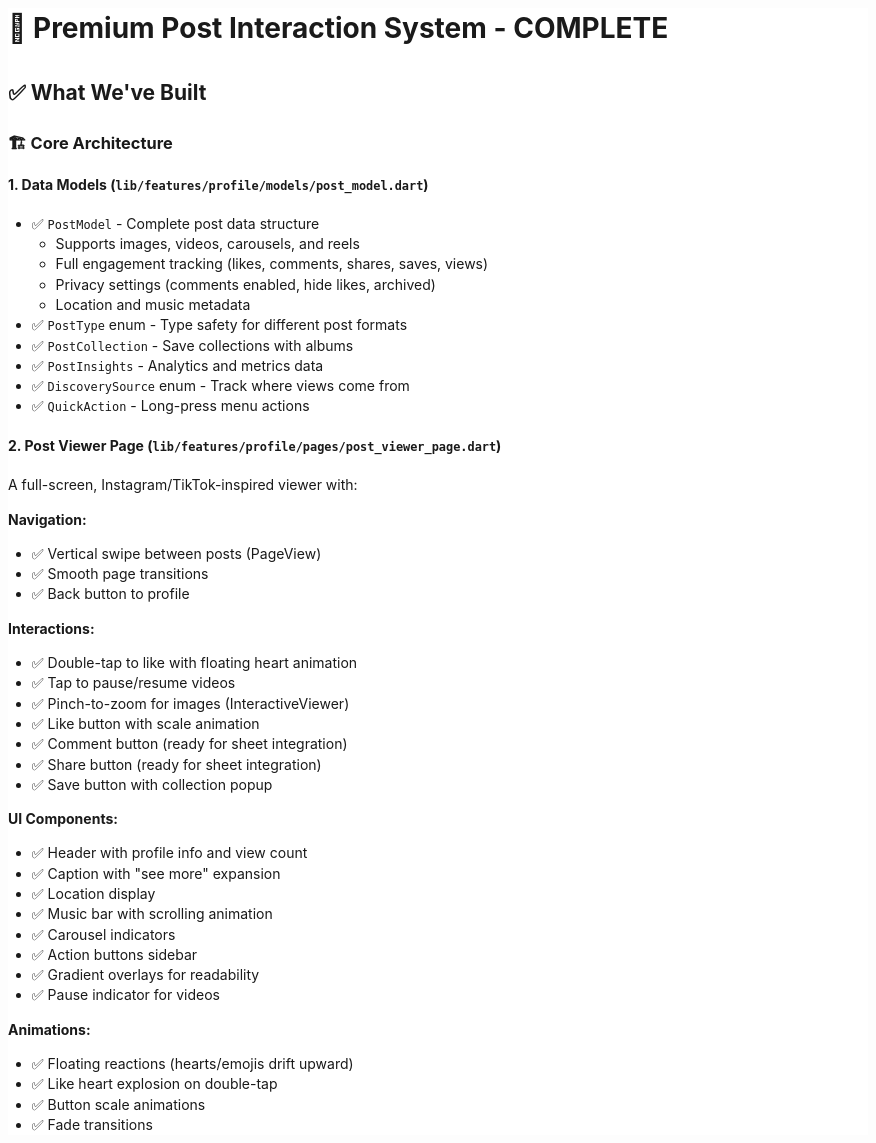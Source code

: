 # 🎉 Premium Post Interaction System - COMPLETE

## ✅ What We've Built

### 🏗️ Core Architecture

#### 1. **Data Models** (`lib/features/profile/models/post_model.dart`)
- ✅ `PostModel` - Complete post data structure
  - Supports images, videos, carousels, and reels
  - Full engagement tracking (likes, comments, shares, saves, views)
  - Privacy settings (comments enabled, hide likes, archived)
  - Location and music metadata
- ✅ `PostType` enum - Type safety for different post formats
- ✅ `PostCollection` - Save collections with albums
- ✅ `PostInsights` - Analytics and metrics data
- ✅ `DiscoverySource` enum - Track where views come from
- ✅ `QuickAction` - Long-press menu actions

#### 2. **Post Viewer Page** (`lib/features/profile/pages/post_viewer_page.dart`)
A full-screen, Instagram/TikTok-inspired viewer with:

**Navigation:**
- ✅ Vertical swipe between posts (PageView)
- ✅ Smooth page transitions
- ✅ Back button to profile

**Interactions:**
- ✅ Double-tap to like with floating heart animation
- ✅ Tap to pause/resume videos
- ✅ Pinch-to-zoom for images (InteractiveViewer)
- ✅ Like button with scale animation
- ✅ Comment button (ready for sheet integration)
- ✅ Share button (ready for sheet integration)
- ✅ Save button with collection popup

**UI Components:**
- ✅ Header with profile info and view count
- ✅ Caption with "see more" expansion
- ✅ Location display
- ✅ Music bar with scrolling animation
- ✅ Carousel indicators
- ✅ Action buttons sidebar
- ✅ Gradient overlays for readability
- ✅ Pause indicator for videos

**Animations:**
- ✅ Floating reactions (hearts/emojis drift upward)
- ✅ Like heart explosion on double-tap
- ✅ Button scale animations
- ✅ Fade transitions
